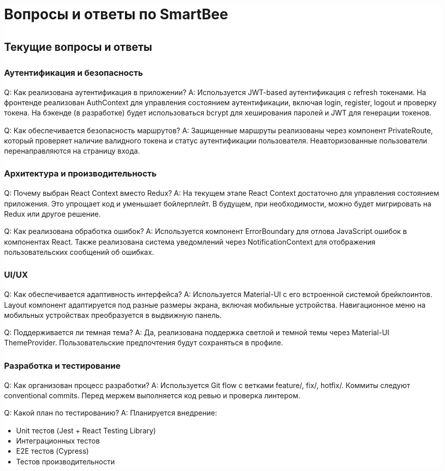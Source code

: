 # Вопросы и ответы по SmartBee

## Текущие вопросы и ответы

### Аутентификация и безопасность

Q: Как реализована аутентификация в приложении?
A: Используется JWT-based аутентификация с refresh токенами. На фронтенде реализован AuthContext для управления состоянием аутентификации, включая login, register, logout и проверку токена. На бэкенде (в разработке) будет использоваться bcrypt для хеширования паролей и JWT для генерации токенов.

Q: Как обеспечивается безопасность маршрутов?
A: Защищенные маршруты реализованы через компонент PrivateRoute, который проверяет наличие валидного токена и статус аутентификации пользователя. Неавторизованные пользователи перенаправляются на страницу входа.

### Архитектура и производительность

Q: Почему выбран React Context вместо Redux?
A: На текущем этапе React Context достаточно для управления состоянием приложения. Это упрощает код и уменьшает бойлерплейт. В будущем, при необходимости, можно будет мигрировать на Redux или другое решение.

Q: Как реализована обработка ошибок?
A: Используется компонент ErrorBoundary для отлова JavaScript ошибок в компонентах React. Также реализована система уведомлений через NotificationContext для отображения пользовательских сообщений об ошибках.

### UI/UX

Q: Как обеспечивается адаптивность интерфейса?
A: Используется Material-UI с его встроенной системой брейкпоинтов. Layout компонент адаптируется под разные размеры экрана, включая мобильные устройства. Навигационное меню на мобильных устройствах преобразуется в выдвижную панель.

Q: Поддерживается ли темная тема?
A: Да, реализована поддержка светлой и темной темы через Material-UI ThemeProvider. Пользовательские предпочтения будут сохраняться в профиле.

### Разработка и тестирование

Q: Как организован процесс разработки?
A: Используется Git flow с ветками feature/, fix/, hotfix/. Коммиты следуют conventional commits. Перед мержем выполняется код ревью и проверка линтером.

Q: Какой план по тестированию?
A: Планируется внедрение:
- Unit тестов (Jest + React Testing Library)
- Интеграционных тестов
- E2E тестов (Cypress)
- Тестов производительности
